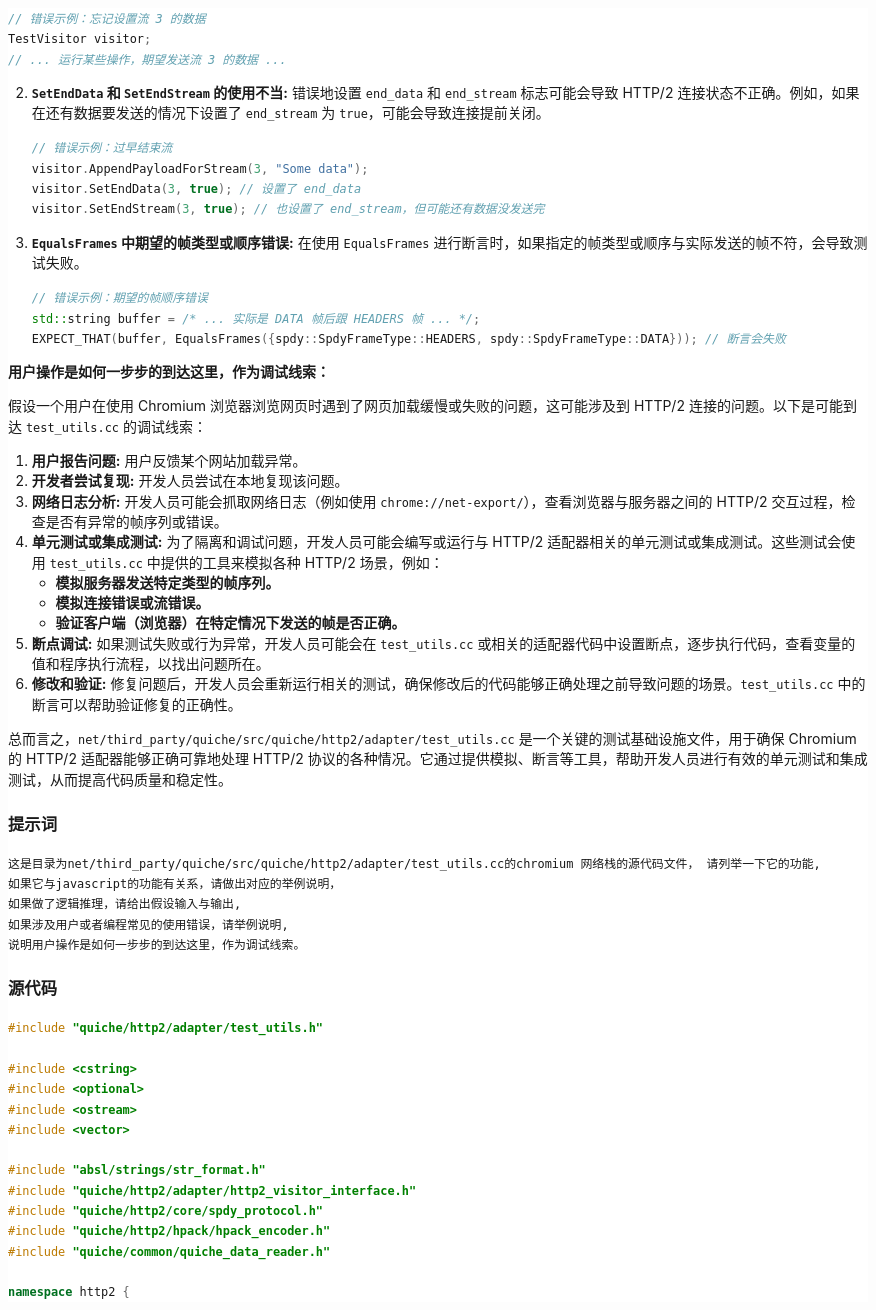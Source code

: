    ```c++
   // 错误示例：忘记设置流 3 的数据
   TestVisitor visitor;
   // ... 运行某些操作，期望发送流 3 的数据 ...
   ```

2. **`SetEndData` 和 `SetEndStream` 的使用不当:**  错误地设置 `end_data` 和 `end_stream` 标志可能会导致 HTTP/2 连接状态不正确。例如，如果在还有数据要发送的情况下设置了 `end_stream` 为 `true`，可能会导致连接提前关闭。

   ```c++
   // 错误示例：过早结束流
   visitor.AppendPayloadForStream(3, "Some data");
   visitor.SetEndData(3, true); // 设置了 end_data
   visitor.SetEndStream(3, true); // 也设置了 end_stream，但可能还有数据没发送完
   ```

3. **`EqualsFrames` 中期望的帧类型或顺序错误:**  在使用 `EqualsFrames` 进行断言时，如果指定的帧类型或顺序与实际发送的帧不符，会导致测试失败。

   ```c++
   // 错误示例：期望的帧顺序错误
   std::string buffer = /* ... 实际是 DATA 帧后跟 HEADERS 帧 ... */;
   EXPECT_THAT(buffer, EqualsFrames({spdy::SpdyFrameType::HEADERS, spdy::SpdyFrameType::DATA})); // 断言会失败
   ```

**用户操作是如何一步步的到达这里，作为调试线索：**

假设一个用户在使用 Chromium 浏览器浏览网页时遇到了网页加载缓慢或失败的问题，这可能涉及到 HTTP/2 连接的问题。以下是可能到达 `test_utils.cc` 的调试线索：

1. **用户报告问题:** 用户反馈某个网站加载异常。
2. **开发者尝试复现:**  开发人员尝试在本地复现该问题。
3. **网络日志分析:**  开发人员可能会抓取网络日志（例如使用 `chrome://net-export/`），查看浏览器与服务器之间的 HTTP/2 交互过程，检查是否有异常的帧序列或错误。
4. **单元测试或集成测试:**  为了隔离和调试问题，开发人员可能会编写或运行与 HTTP/2 适配器相关的单元测试或集成测试。这些测试会使用 `test_utils.cc` 中提供的工具来模拟各种 HTTP/2 场景，例如：
   - **模拟服务器发送特定类型的帧序列。**
   - **模拟连接错误或流错误。**
   - **验证客户端（浏览器）在特定情况下发送的帧是否正确。**
5. **断点调试:**  如果测试失败或行为异常，开发人员可能会在 `test_utils.cc` 或相关的适配器代码中设置断点，逐步执行代码，查看变量的值和程序执行流程，以找出问题所在。
6. **修改和验证:**  修复问题后，开发人员会重新运行相关的测试，确保修改后的代码能够正确处理之前导致问题的场景。`test_utils.cc` 中的断言可以帮助验证修复的正确性。

总而言之，`net/third_party/quiche/src/quiche/http2/adapter/test_utils.cc` 是一个关键的测试基础设施文件，用于确保 Chromium 的 HTTP/2 适配器能够正确可靠地处理 HTTP/2 协议的各种情况。它通过提供模拟、断言等工具，帮助开发人员进行有效的单元测试和集成测试，从而提高代码质量和稳定性。

### 提示词
```
这是目录为net/third_party/quiche/src/quiche/http2/adapter/test_utils.cc的chromium 网络栈的源代码文件， 请列举一下它的功能, 
如果它与javascript的功能有关系，请做出对应的举例说明，
如果做了逻辑推理，请给出假设输入与输出,
如果涉及用户或者编程常见的使用错误，请举例说明,
说明用户操作是如何一步步的到达这里，作为调试线索。
```

### 源代码
```cpp
#include "quiche/http2/adapter/test_utils.h"

#include <cstring>
#include <optional>
#include <ostream>
#include <vector>

#include "absl/strings/str_format.h"
#include "quiche/http2/adapter/http2_visitor_interface.h"
#include "quiche/http2/core/spdy_protocol.h"
#include "quiche/http2/hpack/hpack_encoder.h"
#include "quiche/common/quiche_data_reader.h"

namespace http2 {
```